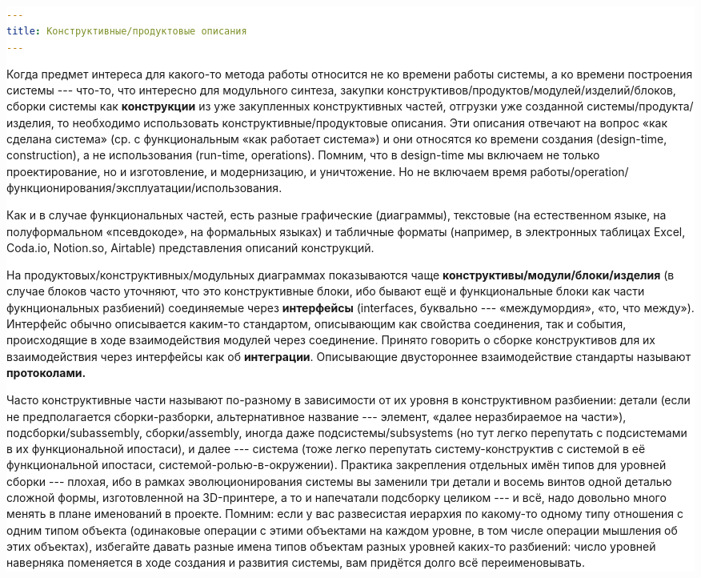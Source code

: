 ```yaml
---
title: Конструктивные/продуктовые описания
---
```


Когда предмет интереса для какого-то метода работы относится не ко
времени работы системы, а ко времени построения системы --- что-то, что
интересно для модульного синтеза, закупки
конструктивов/продуктов/модулей/изделий/блоков, сборки системы как
**конструкции** из уже закупленных конструктивных частей, отгрузки уже
созданной системы/продукта/изделия, то необходимо использовать
конструктивные/продуктовые описания. Эти описания отвечают на вопрос
«как сделана система» (ср. с функциональным «как работает система») и
они относятся ко времени создания (design-time, construction), а не
использования (run-time, operations). Помним, что в design-time мы
включаем не только проектирование, но и изготовление, и модернизацию, и
уничтожение. Но не включаем время
работы/operation/функционирования/эксплуатации/использования.

Как и в случае функциональных частей, есть разные графические
(диаграммы), текстовые (на естественном языке, на полуформальном
«псевдокоде», на формальных языках) и табличные форматы (например, в
электронных таблицах Excel, Coda.io, Notion.so, Airtable) представления
описаний конструкций.

На продуктовых/конструктивных/модульных диаграммах показываются чаще
**конструктивы/модули/блоки/изделия** (в случае блоков часто уточняют,
что это конструктивные блоки, ибо бывают ещё и функциональные блоки как
части фукнциональных разбиений) соединяемые через **интерфейсы**
(interfaces, буквально --- «междумордия», «то, что между»). Интерфейс
обычно описывается каким-то стандартом, описывающим как свойства
соединения, так и события, происходящие в ходе взаимодействия модулей
через соединение. Принято говорить о сборке конструктивов для их
взаимодействия через интерфейсы как об **интеграции**. Описывающие
двустороннее взаимодействие стандарты называют **протоколами.**

Часто конструктивные части называют по-разному в зависимости от их
уровня в конструктивном разбиении: детали (если не предполагается
сборки-разборки, альтернативное название --- элемент, «далее
неразбираемое на части»), подсборки/subassembly, сборки/assembly, иногда
даже подсистемы/subsystems (но тут легко перепутать с подсистемами в их
функциональной ипостаси), и далее --- система (тоже легко перепутать
систему-конструктив с системой в её функциональной ипостаси,
системой-ролью-в-окружении). Практика закрепления отдельных имён типов
для уровней сборки --- плохая, ибо в рамках эволюционирования системы вы
заменили три детали и восемь винтов одной деталью сложной формы,
изготовленной на 3D-принтере, а то и напечатали подсборку целиком --- и
всё, надо довольно много менять в плане именований в проекте. Помним:
если у вас развесистая иерархия по какому-то одному типу отношения с
одним типом объекта (одинаковые операции с этими объектами на каждом
уровне, в том числе операции мышления об этих объектах), избегайте
давать разные имена типов объектам разных уровней каких-то разбиений:
число уровней наверняка поменяется в ходе создания и развития системы,
вам придётся долго всё переименовывать.
